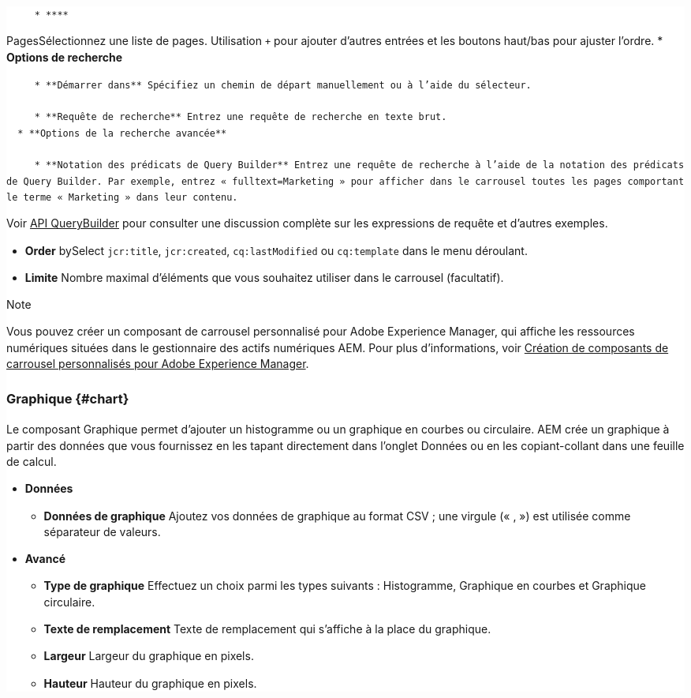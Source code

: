         * ****
PagesSélectionnez une liste de pages. Utilisation 
`+` pour ajouter d’autres entrées et les boutons haut/bas pour ajuster l’ordre.
      * **Options de recherche**

         * **Démarrer dans** Spécifiez un chemin de départ manuellement ou à l’aide du sélecteur.

         * **Requête de recherche** Entrez une requête de recherche en texte brut.
      * **Options de la recherche avancée**

         * **Notation des prédicats de Query Builder** Entrez une requête de recherche à l’aide de la notation des prédicats de Query Builder. Par exemple, entrez « fulltext=Marketing » pour afficher dans le carrousel toutes les pages comportant le terme « Marketing » dans leur contenu.
Voir [API QueryBuilder](/help/sites-developing/querybuilder-api.md) pour consulter une discussion complète sur les expressions de requête et d’autres exemples.
   * **Order**
bySelect 
`jcr:title`,  `jcr:created`,  `cq:lastModified` ou  `cq:template` dans le menu déroulant.

   * **Limite**
Nombre maximal d’éléments que vous souhaitez utiliser dans le carrousel (facultatif).





>[!NOTE]
Vous pouvez créer un composant de carrousel personnalisé pour Adobe Experience Manager, qui affiche les ressources numériques situées dans le gestionnaire des actifs numériques AEM. Pour plus d’informations, voir [Création de composants de carrousel personnalisés pour Adobe Experience Manager](https://helpx.adobe.com/experience-manager/using/custom-carousel-components.html).

### Graphique {#chart}

Le composant Graphique permet d’ajouter un histogramme ou un graphique en courbes ou circulaire. AEM crée un graphique à partir des données que vous fournissez en les tapant directement dans l’onglet Données ou en les copiant-collant dans une feuille de calcul.

* **Données**

   * **Données de graphique**
Ajoutez vos données de graphique au format CSV ; une virgule (« , ») est utilisée comme séparateur de valeurs.

* **Avancé**

   * **Type de graphique**
Effectuez un choix parmi les types suivants : Histogramme, Graphique en courbes et Graphique circulaire.

   * **Texte de remplacement**
Texte de remplacement qui s’affiche à la place du graphique.

   * **Largeur**
Largeur du graphique en pixels.

   * **Hauteur**
Hauteur du graphique en pixels.
